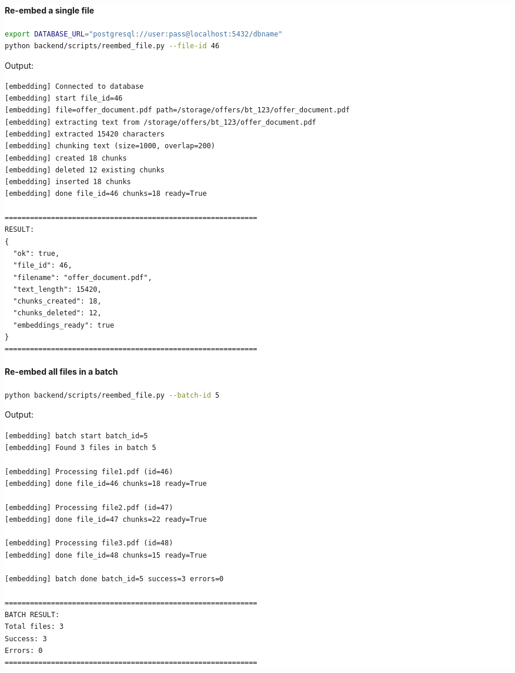 #### Re-embed a single file
```bash
export DATABASE_URL="postgresql://user:pass@localhost:5432/dbname"
python backend/scripts/reembed_file.py --file-id 46
```

Output:
```
[embedding] Connected to database
[embedding] start file_id=46
[embedding] file=offer_document.pdf path=/storage/offers/bt_123/offer_document.pdf
[embedding] extracting text from /storage/offers/bt_123/offer_document.pdf
[embedding] extracted 15420 characters
[embedding] chunking text (size=1000, overlap=200)
[embedding] created 18 chunks
[embedding] deleted 12 existing chunks
[embedding] inserted 18 chunks
[embedding] done file_id=46 chunks=18 ready=True

============================================================
RESULT:
{
  "ok": true,
  "file_id": 46,
  "filename": "offer_document.pdf",
  "text_length": 15420,
  "chunks_created": 18,
  "chunks_deleted": 12,
  "embeddings_ready": true
}
============================================================
```

#### Re-embed all files in a batch
```bash
python backend/scripts/reembed_file.py --batch-id 5
```

Output:
```
[embedding] batch start batch_id=5
[embedding] Found 3 files in batch 5

[embedding] Processing file1.pdf (id=46)
[embedding] done file_id=46 chunks=18 ready=True

[embedding] Processing file2.pdf (id=47)
[embedding] done file_id=47 chunks=22 ready=True

[embedding] Processing file3.pdf (id=48)
[embedding] done file_id=48 chunks=15 ready=True

[embedding] batch done batch_id=5 success=3 errors=0

============================================================
BATCH RESULT:
Total files: 3
Success: 3
Errors: 0
============================================================
```
